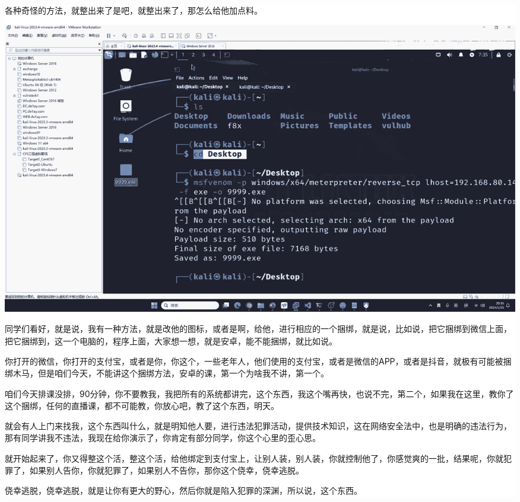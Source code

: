 各种奇怪的方法，就整出来了是吧，就整出来了，那怎么给他加点料。

![](img/f31ba69fb5998e4945c55d9cd2fc0bca_11.png)

同学们看好，就是说，我有一种方法，就是改他的图标，或者是啊，给他，进行相应的一个捆绑，就是说，比如说，把它捆绑到微信上面，把它捆绑到，这一个电脑的，程序上面，大家想一想，就是安卓，能不能捆绑，就比如说。

你打开的微信，你打开的支付宝，或者是你，你这个，一些老年人，他们使用的支付宝，或者是微信的APP，或者是抖音，就极有可能被捆绑木马，但是咱们今天，不能讲这个捆绑方法，安卓的课，第一个为啥我不讲，第一个。

咱们今天排课没排，90分钟，你不要教我，我把所有的系统都讲完，这个东西，我这个嘴再快，也说不完，第二个，如果我在这里，教你了这个捆绑，任何的直播课，都不可能教，你放心吧，教了这个东西，明天。

就会有人上门来找我，这个东西叫什么，就是明知他人要，进行违法犯罪活动，提供技术知识，这在网络安全法中，也是明确的违法行为，那有同学讲我不违法，我现在给你演示了，你肯定有部分同学，你这个心里的歪心思。

就开始起来了，你又得整这个活，整这个活，给他绑定到支付宝上，让别人装，别人装，你就控制他了，你感觉爽的一批，结果呢，你就犯罪了，如果别人告你，你就犯罪了，如果别人不告你，那你这个侥幸，侥幸逃脱。

侥幸逃脱，侥幸逃脱，就是让你有更大的野心，然后你就是陷入犯罪的深渊，所以说，这个东西。
